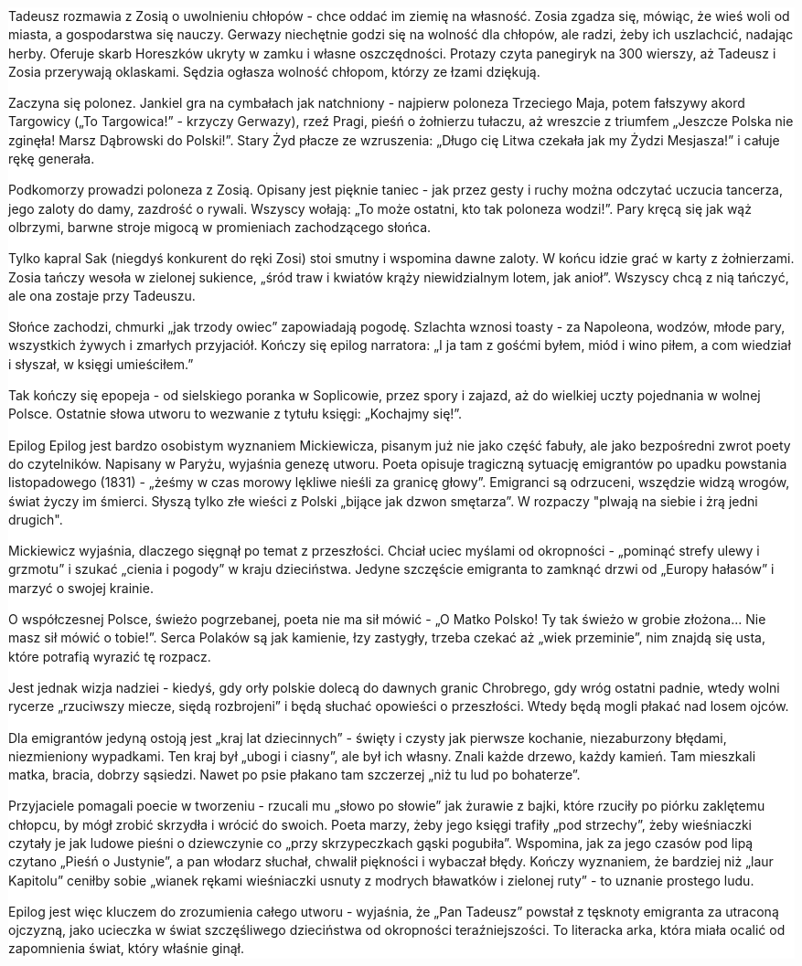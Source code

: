 Tadeusz rozmawia z Zosią o uwolnieniu chłopów - chce oddać im ziemię na własność. Zosia zgadza się, mówiąc, że wieś woli od miasta, a gospodarstwa się nauczy. Gerwazy niechętnie godzi się na wolność dla chłopów, ale radzi, żeby ich uszlachcić, nadając herby. Oferuje skarb Horeszków ukryty w zamku i własne oszczędności. Protazy czyta panegiryk na 300 wierszy, aż Tadeusz i Zosia przerywają oklaskami. Sędzia ogłasza wolność chłopom, którzy ze łzami dziękują.

Zaczyna się polonez. Jankiel gra na cymbałach jak natchniony - najpierw poloneza Trzeciego Maja, potem fałszywy akord Targowicy („To Targowica!” - krzyczy Gerwazy), rzeź Pragi, pieśń o żołnierzu tułaczu, aż wreszcie z triumfem „Jeszcze Polska nie zginęła! Marsz Dąbrowski do Polski!”. Stary Żyd płacze ze wzruszenia: „Długo cię Litwa czekała jak my Żydzi Mesjasza!” i całuje rękę generała.

Podkomorzy prowadzi poloneza z Zosią. Opisany jest pięknie taniec - jak przez gesty i ruchy można odczytać uczucia tancerza, jego zaloty do damy, zazdrość o rywali. Wszyscy wołają: „To może ostatni, kto tak poloneza wodzi!”. Pary kręcą się jak wąż olbrzymi, barwne stroje migocą w promieniach zachodzącego słońca.

Tylko kapral Sak (niegdyś konkurent do ręki Zosi) stoi smutny i wspomina dawne zaloty. W końcu idzie grać w karty z żołnierzami. Zosia tańczy wesoła w zielonej sukience, „śród traw i kwiatów krąży niewidzialnym lotem, jak anioł”. Wszyscy chcą z nią tańczyć, ale ona zostaje przy Tadeuszu.

Słońce zachodzi, chmurki „jak trzody owiec” zapowiadają pogodę. Szlachta wznosi toasty - za Napoleona, wodzów, młode pary, wszystkich żywych i zmarłych przyjaciół. Kończy się epilog narratora: „I ja tam z gośćmi byłem, miód i wino piłem, a com wiedział i słyszał, w księgi umieściłem.”

Tak kończy się epopeja - od sielskiego poranka w Soplicowie, przez spory i zajazd, aż do wielkiej uczty pojednania w wolnej Polsce. Ostatnie słowa utworu to wezwanie z tytułu księgi: „Kochajmy się!”.

Epilog
Epilog jest bardzo osobistym wyznaniem Mickiewicza, pisanym już nie jako część fabuły, ale jako bezpośredni zwrot poety do czytelników. Napisany w Paryżu, wyjaśnia genezę utworu.
Poeta opisuje tragiczną sytuację emigrantów po upadku powstania listopadowego (1831) - „żeśmy w czas morowy lękliwe nieśli za granicę głowy”. Emigranci są odrzuceni, wszędzie widzą wrogów, świat życzy im śmierci. Słyszą tylko złe wieści z Polski „bijące jak dzwon smętarza”. W rozpaczy "plwają na siebie i żrą jedni drugich".

Mickiewicz wyjaśnia, dlaczego sięgnął po temat z przeszłości. Chciał uciec myślami od okropności - „pominąć strefy ulewy i grzmotu” i szukać „cienia i pogody” w kraju dzieciństwa. Jedyne szczęście emigranta to zamknąć drzwi od „Europy hałasów” i marzyć o swojej krainie.

O współczesnej Polsce, świeżo pogrzebanej, poeta nie ma sił mówić - „O Matko Polsko! Ty tak świeżo w grobie złożona... Nie masz sił mówić o tobie!”. Serca Polaków są jak kamienie, łzy zastygły, trzeba czekać aż „wiek przeminie”, nim znajdą się usta, które potrafią wyrazić tę rozpacz.

Jest jednak wizja nadziei - kiedyś, gdy orły polskie dolecą do dawnych granic Chrobrego, gdy wróg ostatni padnie, wtedy wolni rycerze „rzuciwszy miecze, siędą rozbrojeni” i będą słuchać opowieści o przeszłości. Wtedy będą mogli płakać nad losem ojców.

Dla emigrantów jedyną ostoją jest „kraj lat dziecinnych” - święty i czysty jak pierwsze kochanie, niezaburzony błędami, niezmieniony wypadkami. Ten kraj był „ubogi i ciasny”, ale był ich własny. Znali każde drzewo, każdy kamień. Tam mieszkali matka, bracia, dobrzy sąsiedzi. Nawet po psie płakano tam szczerzej „niż tu lud po bohaterze”.

Przyjaciele pomagali poecie w tworzeniu - rzucali mu „słowo po słowie” jak żurawie z bajki, które rzuciły po piórku zaklętemu chłopcu, by mógł zrobić skrzydła i wrócić do swoich.
Poeta marzy, żeby jego księgi trafiły „pod strzechy”, żeby wieśniaczki czytały je jak ludowe pieśni o dziewczynie co „przy skrzypeczkach gąski pogubiła”. Wspomina, jak za jego czasów pod lipą czytano „Pieśń o Justynie”, a pan włodarz słuchał, chwalił piękności i wybaczał błędy. Kończy wyznaniem, że bardziej niż „laur Kapitolu” ceniłby sobie „wianek rękami wieśniaczki usnuty z modrych bławatków i zielonej ruty” - to uznanie prostego ludu.

Epilog jest więc kluczem do zrozumienia całego utworu - wyjaśnia, że „Pan Tadeusz” powstał z tęsknoty emigranta za utraconą ojczyzną, jako ucieczka w świat szczęśliwego dzieciństwa od okropności teraźniejszości. To literacka arka, która miała ocalić od zapomnienia świat, który właśnie ginął.
